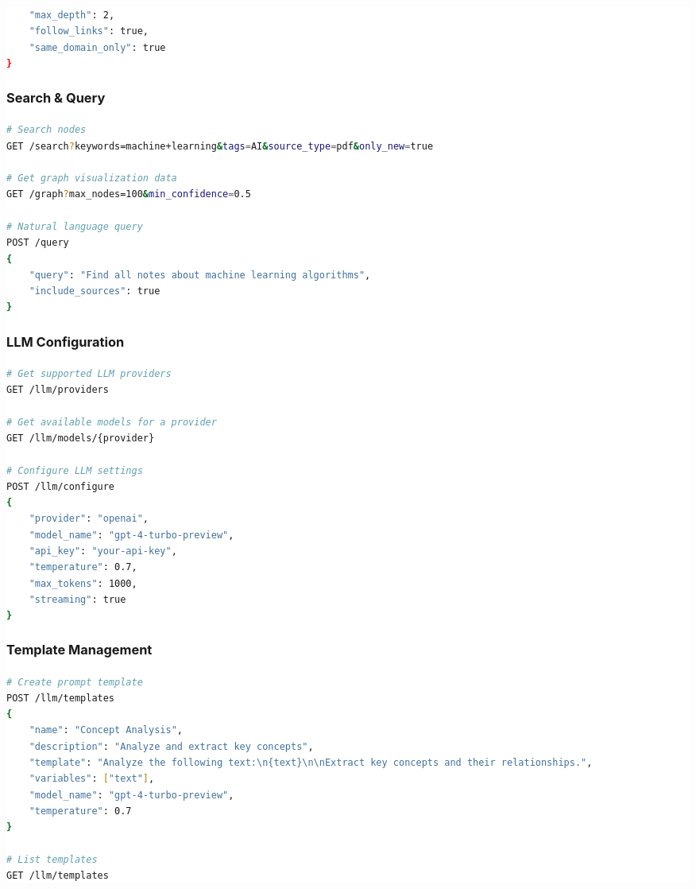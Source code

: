 ```bash
    "max_depth": 2,
    "follow_links": true,
    "same_domain_only": true
}
```

### Search & Query

```bash
# Search nodes
GET /search?keywords=machine+learning&tags=AI&source_type=pdf&only_new=true

# Get graph visualization data
GET /graph?max_nodes=100&min_confidence=0.5

# Natural language query
POST /query
{
    "query": "Find all notes about machine learning algorithms",
    "include_sources": true
}
```

### LLM Configuration

```bash
# Get supported LLM providers
GET /llm/providers

# Get available models for a provider
GET /llm/models/{provider}

# Configure LLM settings
POST /llm/configure
{
    "provider": "openai",
    "model_name": "gpt-4-turbo-preview",
    "api_key": "your-api-key",
    "temperature": 0.7,
    "max_tokens": 1000,
    "streaming": true
}
```

### Template Management

```bash
# Create prompt template
POST /llm/templates
{
    "name": "Concept Analysis",
    "description": "Analyze and extract key concepts",
    "template": "Analyze the following text:\n{text}\n\nExtract key concepts and their relationships.",
    "variables": ["text"],
    "model_name": "gpt-4-turbo-preview",
    "temperature": 0.7
}

# List templates
GET /llm/templates
```
